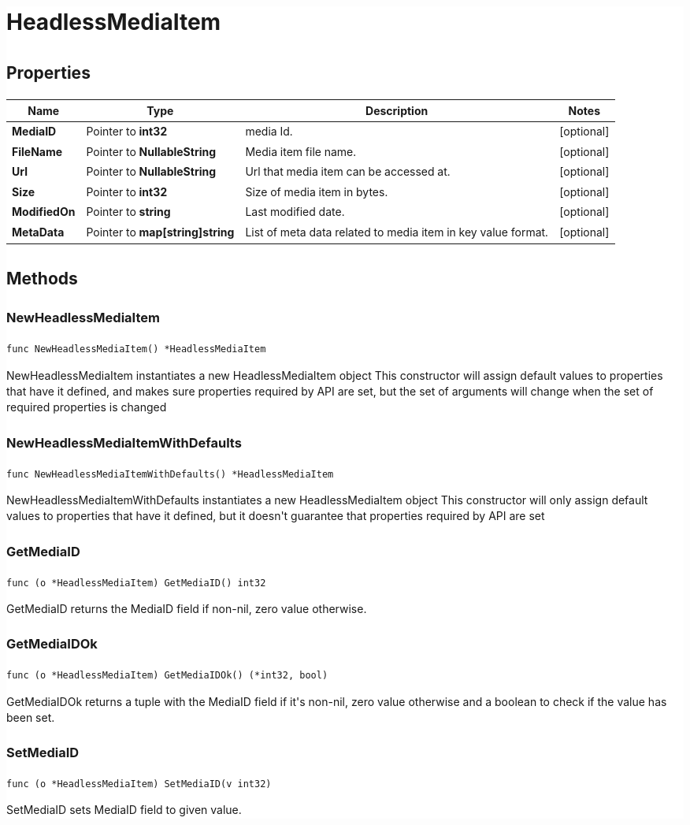 # HeadlessMediaItem

## Properties

Name | Type | Description | Notes
------------ | ------------- | ------------- | -------------
**MediaID** | Pointer to **int32** | media Id. | [optional] 
**FileName** | Pointer to **NullableString** | Media item file name. | [optional] 
**Url** | Pointer to **NullableString** | Url that media item can be accessed at. | [optional] 
**Size** | Pointer to **int32** | Size of media item in bytes. | [optional] 
**ModifiedOn** | Pointer to **string** | Last modified date. | [optional] 
**MetaData** | Pointer to **map[string]string** | List of meta data related to media item in key value format. | [optional] 

## Methods

### NewHeadlessMediaItem

`func NewHeadlessMediaItem() *HeadlessMediaItem`

NewHeadlessMediaItem instantiates a new HeadlessMediaItem object
This constructor will assign default values to properties that have it defined,
and makes sure properties required by API are set, but the set of arguments
will change when the set of required properties is changed

### NewHeadlessMediaItemWithDefaults

`func NewHeadlessMediaItemWithDefaults() *HeadlessMediaItem`

NewHeadlessMediaItemWithDefaults instantiates a new HeadlessMediaItem object
This constructor will only assign default values to properties that have it defined,
but it doesn't guarantee that properties required by API are set

### GetMediaID

`func (o *HeadlessMediaItem) GetMediaID() int32`

GetMediaID returns the MediaID field if non-nil, zero value otherwise.

### GetMediaIDOk

`func (o *HeadlessMediaItem) GetMediaIDOk() (*int32, bool)`

GetMediaIDOk returns a tuple with the MediaID field if it's non-nil, zero value otherwise
and a boolean to check if the value has been set.

### SetMediaID

`func (o *HeadlessMediaItem) SetMediaID(v int32)`

SetMediaID sets MediaID field to given value.
